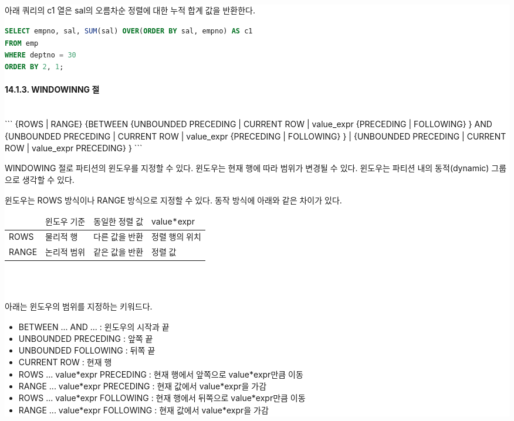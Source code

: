 아래 쿼리의 c1 열은 sal의 오름차순 정렬에 대한 누적 합계 값을 반환한다.  

```sql
SELECT empno, sal, SUM(sal) OVER(ORDER BY sal, empno) AS c1
FROM emp
WHERE deptno = 30
ORDER BY 2, 1;
```

#### 14.1.3. WINDOWINNG 절
<br/>
```
{ROWS | RANGE}
{BETWEEN {UNBOUNDED PRECEDING | CURRENT ROW | value_expr {PRECEDING | FOLLOWING} }
     AND {UNBOUNDED PRECEDING | CURRENT ROW | value_expr {PRECEDING | FOLLOWING} }
| {UNBOUNDED PRECEDING | CURRENT ROW | value_expr PRECEDING} }
```

WINDOWING 절로 파티션의 윈도우를 지정할 수 있다. 윈도우는 현재 행에 따라 범위가 변경될 수 있다. 윈도우는 파티션 내의 동적(dynamic) 그룹으로 생각할 수 있다.  

윈도우는 ROWS 방식이나 RANGE 방식으로 지정할 수 있다. 동작 방식에 아래와 같은 차이가 있다.  

<table>
  <thead>
    <tr>
      <td></td>
      <td>윈도우 기준</td>
      <td>동일한 정렬 값</td>
      <td>value&#42;expr</td>
    </tr>
  </thead>
  <tbody>
    <tr>
      <td>ROWS</td>
      <td>물리적 행</td>
      <td>다른 값을 반환</td>
      <td>정렬 행의 위치</td>
    </tr>
    <tr>
      <td>RANGE</td>
      <td>논리적 범위</td>
      <td>같은 값을 반환</td>
      <td>정렬 값</td>
    </tr>
  </tbody>
</table>
<br/><br/>

아래는 윈도우의 범위를 지정하는 키워드다.  

+ BETWEEN ... AND ... : 윈도우의 시작과 끝
+ UNBOUNDED PRECEDING : 앞쪽 끝
+ UNBOUNDED FOLLOWING : 뒤쪽 끝
+ CURRENT ROW : 현재 행
+ ROWS ... value&#42;expr PRECEDING : 현재 행에서 앞쪽으로 value&#42;expr만큼 이동
+ RANGE ... value&#42;expr PRECEDING : 현재 값에서 value&#42;expr을 가감
+ ROWS ... value&#42;expr FOLLOWING : 현재 행에서 뒤쪽으로 value&#42;expr만큼 이동
+ RANGE ... value&#42;expr FOLLOWING : 현재 값에서 value&#42;expr을 가감  
